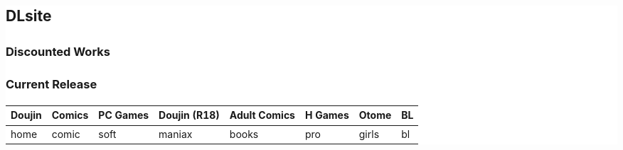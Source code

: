 ## DLsite <Site url="dlsite.com"/>

### Discounted Works <Site url="dlsite.com" size="sm" />

<Route namespace="dlsite" :data='{"path":"/campaign/:type/:free?","categories":["anime"],"example":"/dlsite/campaign/home","parameters":{"type":{"description":"类型","options":[{"value":"home","label":"「DLsite 同人」"},{"value":"comic","label":"「DLsite コミック」"},{"value":"soft","label":"「DLsite PCソフト」"},{"value":"maniax","label":"「DLsite 同人 - R18」"},{"value":"books","label":"「DLsite 成年コミック - R18」"},{"value":"pro","label":"「DLsite 美少女ゲーム」"},{"value":"girls","label":"「DLsite 乙女」"},{"value":"bl","label":"「DLsite BL」"}]},"free":{"description":"免费","options":[{"value":"1","label":"是"}]}},"features":{"requireConfig":false,"requirePuppeteer":false,"antiCrawler":false,"supportBT":false,"supportPodcast":false,"supportScihub":false},"name":"Discounted Works","maintainers":["cssxsh"],"location":"campaign.ts","heat":390,"topFeeds":[{"type":"feed","id":"72511789595944960","url":"rsshub://dlsite/campaign/maniax/1","title":"「DLsite 同人 - R18」 | 割引中の作品","description":"「DLsite ゲーム総合特設 - R18」はエロゲー・美少女ゲーム・同人ゲームのダウンロードショップ。お気に入りの作品をすぐダウンロードできてすぐ楽しめる！毎日更新しているのであなたが探している作品にきっと出会えます。国内最大級の二次元総合ダウンロードショップ「DLsite」！ - トップページ - Powered by RSSHub","siteUrl":"https://www.dlsite.com/maniax/fsr/=/campaign/campaign/work_category[0]/doujin/order[0]/cstart_d/per_page/30/show_type/1/is_free/1/","image":null,"errorMessage":null,"errorAt":null,"ownerUserId":null},{"type":"feed","id":"72497415352780800","url":"rsshub://dlsite/campaign/books/1","title":"「DLsite 成年コミック - R18」 | 割引中の作品","description":"「DLsite 成年コミック - R18」はエロマンガ・アダルトマンガのダウンロードショップ。お気に入りの作品をすぐダウンロードできてすぐ楽しめる！毎日更新しているのであなたが探している作品にきっと出会えます。国内最大級の二次元総合ダウンロードショップ「DLsite」！ - 日本語作品 言語不問作品 検索結果 - Powered by RSSHub","siteUrl":"https://www.dlsite.com/books/fsr/=/campaign/campaign/work_category[0]/books/order[0]/cstart_d/per_page/30/show_type/1/is_free/1/","image":null,"errorMessage":null,"errorAt":null,"ownerUserId":null}]}' :test='{"code":0}' />

### Current Release <Site url="dlsite.com" size="sm" />

<Route namespace="dlsite" :data='{"path":"/new/:type","categories":["anime"],"view":0,"example":"/dlsite/new/home","parameters":{"type":{"description":"类型","options":[{"value":"home","label":"「DLsite 同人」"},{"value":"comic","label":"「DLsite コミック」"},{"value":"soft","label":"「DLsite PCソフト」"},{"value":"maniax","label":"「DLsite 同人 - R18」"},{"value":"books","label":"「DLsite 成年コミック - R18」"},{"value":"pro","label":"「DLsite 美少女ゲーム」"},{"value":"girls","label":"「DLsite 乙女」"},{"value":"bl","label":"「DLsite BL」"}]}},"features":{"requireConfig":false,"requirePuppeteer":false,"antiCrawler":false,"supportBT":false,"supportPodcast":false,"supportScihub":false},"name":"Current Release","maintainers":["cssxsh"],"description":"| Doujin | Comics | PC Games | Doujin (R18) | Adult Comics | H Games | Otome | BL |\n| ------ | ------ | -------- | ------------ | ------------ | ------- | ----- | -- |\n| home   | comic  | soft     | maniax       | books        | pro     | girls | bl |","location":"new.ts","heat":158,"topFeeds":[{"type":"feed","id":"72513516125018112","url":"rsshub://dlsite/new/books","title":"発売カレンダー: エロマンガ・アダルトマンガのダウンロードなら「DLsite 成年コミック - R18」","description":"「DLsite 成年コミック - R18」はエロマンガ・アダルトマンガのダウンロードショップ。お気に入りの作品をすぐダウンロードできてすぐ楽しめる！毎日更新しているのであなたが探している作品にきっと出会えます。国内最大級の二次元総合ダウンロードショップ「DLsite」！ - 発売カレンダー - Powered by RSSHub","siteUrl":"rsshub://dlsite/new/books/new","image":null,"errorMessage":null,"errorAt":null,"ownerUserId":null},{"type":"feed","id":"72604834390187008","url":"rsshub://dlsite/new/maniax","title":"発売カレンダー: 同人誌・同人ゲーム・同人ボイス・ASMRのダウンロードなら「DLsite 同人 - R18」","description":"「DLsite ゲーム総合特設 - R18」はエロゲー・美少女ゲーム・同人ゲームのダウンロードショップ。お気に入りの作品をすぐダウンロードできてすぐ楽しめる！毎日更新しているのであなたが探している作品にきっと出会えます。国内最大級の二次元総合ダウンロードショップ「DLsite」！ - トップページ - Powered by RSSHub","siteUrl":"rsshub://dlsite/new/maniax/new","image":null,"errorMessage":null,"errorAt":null,"ownerUserId":null}]}' :test='{"code":0}' />

| Doujin | Comics | PC Games | Doujin (R18) | Adult Comics | H Games | Otome | BL |
| ------ | ------ | -------- | ------------ | ------------ | ------- | ----- | -- |
| home   | comic  | soft     | maniax       | books        | pro     | girls | bl |
